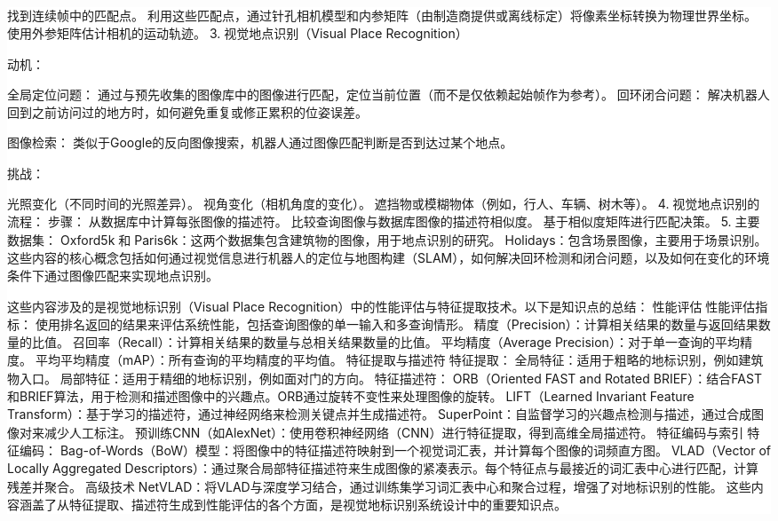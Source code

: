 找到连续帧中的匹配点。
利用这些匹配点，通过针孔相机模型和内参矩阵（由制造商提供或离线标定）将像素坐标转换为物理世界坐标。
使用外参矩阵估计相机的运动轨迹。
3. 视觉地点识别（Visual Place Recognition）

动机：

全局定位问题： 通过与预先收集的图像库中的图像进行匹配，定位当前位置（而不是仅依赖起始帧作为参考）。
回环闭合问题： 解决机器人回到之前访问过的地方时，如何避免重复或修正累积的位姿误差。

图像检索： 类似于Google的反向图像搜索，机器人通过图像匹配判断是否到达过某个地点。


挑战：

光照变化（不同时间的光照差异）。
视角变化（相机角度的变化）。
遮挡物或模糊物体（例如，行人、车辆、树木等）。
4. 视觉地点识别的流程：
步骤： 
从数据库中计算每张图像的描述符。
比较查询图像与数据库图像的描述符相似度。
基于相似度矩阵进行匹配决策。
5. 主要数据集：
Oxford5k 和 Paris6k：这两个数据集包含建筑物的图像，用于地点识别的研究。
Holidays：包含场景图像，主要用于场景识别。
这些内容的核心概念包括如何通过视觉信息进行机器人的定位与地图构建（SLAM），如何解决回环检测和闭合问题，以及如何在变化的环境条件下通过图像匹配来实现地点识别。



这些内容涉及的是视觉地标识别（Visual Place Recognition）中的性能评估与特征提取技术。以下是知识点的总结：
性能评估
性能评估指标： 
使用排名返回的结果来评估系统性能，包括查询图像的单一输入和多查询情形。
精度（Precision）：计算相关结果的数量与返回结果数量的比值。
召回率（Recall）：计算相关结果的数量与总相关结果数量的比值。
平均精度（Average Precision）：对于单一查询的平均精度。
平均平均精度（mAP）：所有查询的平均精度的平均值。
特征提取与描述符
特征提取： 
全局特征：适用于粗略的地标识别，例如建筑物入口。
局部特征：适用于精细的地标识别，例如面对门的方向。
特征描述符： 
ORB（Oriented FAST and Rotated BRIEF）：结合FAST和BRIEF算法，用于检测和描述图像中的兴趣点。ORB通过旋转不变性来处理图像的旋转。
LIFT（Learned Invariant Feature Transform）：基于学习的描述符，通过神经网络来检测关键点并生成描述符。
SuperPoint：自监督学习的兴趣点检测与描述，通过合成图像对来减少人工标注。
预训练CNN（如AlexNet）：使用卷积神经网络（CNN）进行特征提取，得到高维全局描述符。
特征编码与索引
特征编码： 
Bag-of-Words（BoW）模型：将图像中的特征描述符映射到一个视觉词汇表，并计算每个图像的词频直方图。
VLAD（Vector of Locally Aggregated Descriptors）：通过聚合局部特征描述符来生成图像的紧凑表示。每个特征点与最接近的词汇表中心进行匹配，计算残差并聚合。
高级技术
NetVLAD：将VLAD与深度学习结合，通过训练集学习词汇表中心和聚合过程，增强了对地标识别的性能。
这些内容涵盖了从特征提取、描述符生成到性能评估的各个方面，是视觉地标识别系统设计中的重要知识点。

